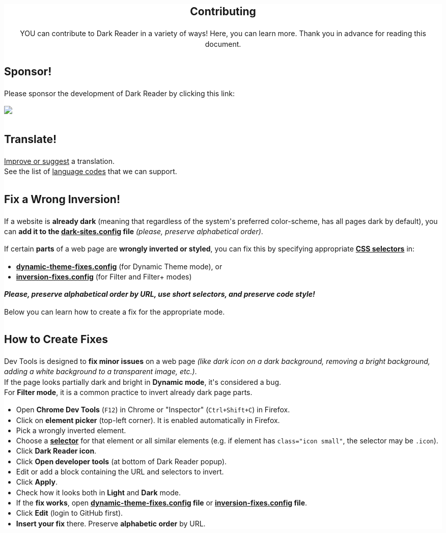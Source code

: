 <h2 align="center">Contributing</h2>

<p align="center">YOU can contribute to Dark Reader in a variety of ways!  Here, you can learn more.  Thank you in advance for reading this document.</p>

## Sponsor!

Please sponsor the development of Dark Reader by clicking this link:  

<a href="https://opencollective.com/darkreader/donate" target="_blank" rel="noreferrer noopener"> <img src="https://opencollective.com/darkreader/donate/button@2x.png?color=blue" width=300 /></a>

## Translate!

[Improve or suggest](https://github.com/darkreader/darkreader/tree/master/src/_locales) a translation.  
See the list of [language codes](https://developer.chrome.com/webstore/i18n#localeTable) that we can support.

## Fix a Wrong Inversion!

If a website is **already dark** (meaning that regardless of the system's preferred color-scheme, has all pages dark by default), you can **add it to the [dark-sites.config](https://github.com/darkreader/darkreader/blob/master/src/config/dark-sites.config) file** *(please, preserve alphabetical order)*.

If certain **parts** of a web page are **wrongly inverted or styled**,
you can fix this by specifying appropriate [**CSS selectors**](https://developer.mozilla.org/docs/Web/CSS/CSS_Selectors) in:

- **[dynamic-theme-fixes.config](https://github.com/darkreader/darkreader/blob/master/src/config/dynamic-theme-fixes.config)**
(for Dynamic Theme mode), or  
- **[inversion-fixes.config](https://github.com/darkreader/darkreader/blob/master/src/config/inversion-fixes.config)**
(for Filter and Filter+ modes)  

***Please, preserve alphabetical order by URL, use short selectors, and preserve code style!***

Below you can learn how to create a fix for the appropriate mode.

## How to Create Fixes

Dev Tools is designed to **fix minor issues** on a web page
*(like dark icon on a dark background, removing a bright background, adding a white background to a transparent image, etc.)*.  
If the page looks partially dark and bright in **Dynamic mode**, it's considered a bug.  
For **Filter mode**, it is a common practice to invert already dark page parts.

- Open **Chrome Dev Tools** (`F12`) in Chrome or "Inspector" (`Ctrl+Shift+C`) in Firefox.
- Click on **element picker** (top-left corner). It is enabled automatically in Firefox.
- Pick a wrongly inverted element.
- Choose a **[selector](https://developer.mozilla.org/docs/Web/CSS/CSS_Selectors)** for that element or all similar elements (e.g. if element has `class="icon small"`, the selector may be `.icon`).
- Click **Dark Reader icon**.
- Click **Open developer tools** (at bottom of Dark Reader popup).
- Edit or add a block containing the URL and selectors to invert.
- Click **Apply**.
- Check how it looks both in **Light** and **Dark** mode.
- If the **fix works**, open
**[dynamic-theme-fixes.config](https://github.com/darkreader/darkreader/blob/master/src/config/dynamic-theme-fixes.config) file**
or **[inversion-fixes.config](https://github.com/darkreader/darkreader/blob/master/src/config/inversion-fixes.config) file**.
- Click **Edit** (login to GitHub first).
- **Insert your fix** there. Preserve **alphabetic order** by URL.